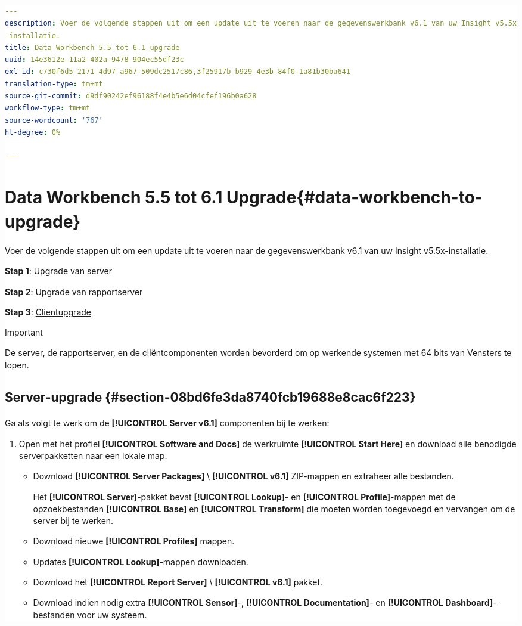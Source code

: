 ```yaml
---
description: Voer de volgende stappen uit om een update uit te voeren naar de gegevenswerkbank v6.1 van uw Insight v5.5x-installatie.
title: Data Workbench 5.5 tot 6.1-upgrade
uuid: 14e3612e-11a2-402a-9478-904ec55df23c
exl-id: c730f6d5-2171-4d97-a967-509dc2517c86,3f25917b-b929-4e3b-84f0-1a81b30ba641
translation-type: tm+mt
source-git-commit: d9df90242ef96188f4e4b5e6d04cfef196b0a628
workflow-type: tm+mt
source-wordcount: '767'
ht-degree: 0%

---
```


# Data Workbench 5.5 tot 6.1 Upgrade{#data-workbench-to-upgrade}

Voer de volgende stappen uit om een update uit te voeren naar de gegevenswerkbank v6.1 van uw Insight v5.5x-installatie.

**Stap 1**:  [Upgrade van server](../../../../home/c-inst-svr/c-upgrd-uninst-sftwr/c-upgrd-sftwr/c-5-x-to-6-1-upgrade.md#section-08bd6fe3da8740fcb19688e8cac6f223)

**Stap 2**:  [Upgrade van rapportserver](../../../../home/c-inst-svr/c-upgrd-uninst-sftwr/c-upgrd-sftwr/c-5-x-to-6-1-upgrade.md#section-afd9560a446242e9b06490e5f98aaaec)

**Stap 3**:  [Clientupgrade](../../../../home/c-inst-svr/c-upgrd-uninst-sftwr/c-upgrd-sftwr/c-5-x-to-6-1-upgrade.md#section-c896e57ecd2847afb18f4d8ef7cc0e06)

>[!IMPORTANT]
>
>De server, de rapportserver, en de cliëntcomponenten worden bevorderd om op werkende systemen met 64 bits van Vensters te lopen.

## Server-upgrade {#section-08bd6fe3da8740fcb19688e8cac6f223}

Ga als volgt te werk om de **[!UICONTROL Server v6.1]** componenten bij te werken:

1. Open met het profiel **[!UICONTROL Software and Docs]** de werkruimte **[!UICONTROL Start Here]** en download alle benodigde serverpakketten naar een lokale map.

   * Download **[!UICONTROL Server Packages]** \ **[!UICONTROL v6.1]** ZIP-mappen en extraheer alle bestanden.

      Het **[!UICONTROL Server]**-pakket bevat **[!UICONTROL Lookup]**- en **[!UICONTROL Profile]**-mappen met de opzoekbestanden **[!UICONTROL Base]** en **[!UICONTROL Transform]** die moeten worden toegevoegd en vervangen om de server bij te werken.

   * Download nieuwe **[!UICONTROL Profiles]** mappen.
   * Updates **[!UICONTROL Lookup]**-mappen downloaden.
   * Download het **[!UICONTROL Report Server]** \ **[!UICONTROL v6.1]** pakket.
   * Download indien nodig extra **[!UICONTROL Sensor]**-, **[!UICONTROL Documentation]**- en **[!UICONTROL Dashboard]**-bestanden voor uw systeem.
